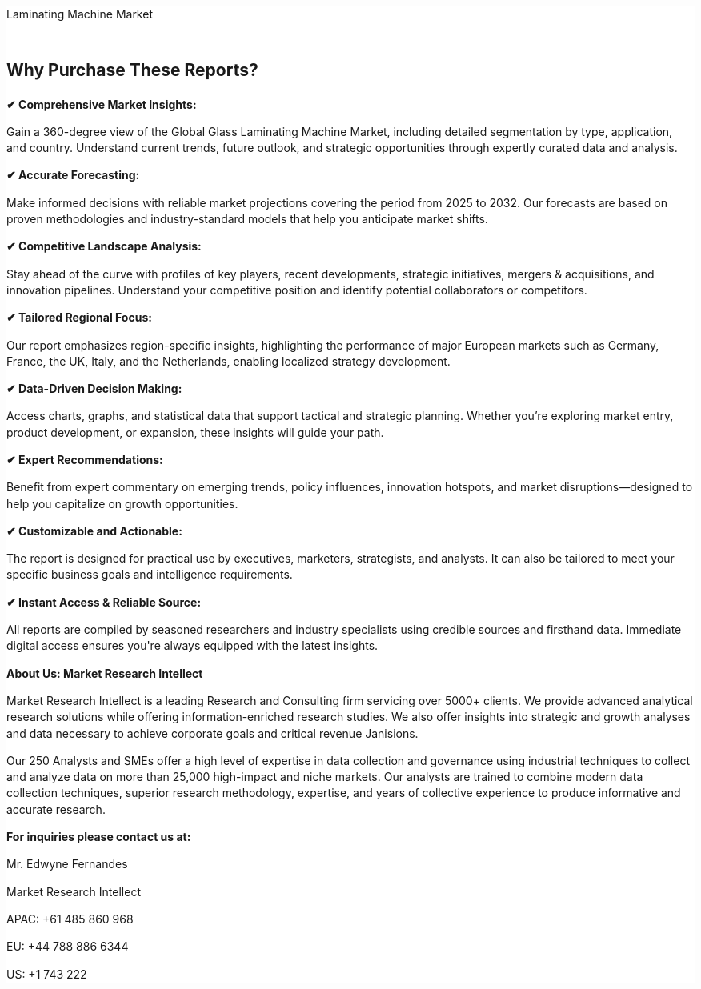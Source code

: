 Laminating Machine Market</a></span></p></blockquote><hr /><h2>Why Purchase These Reports?</h2><p><strong>✔ Comprehensive Market Insights:</strong></p><p>Gain a 360-degree view of the Global Glass Laminating Machine Market, including detailed segmentation by type, application, and country. Understand current trends, future outlook, and strategic opportunities through expertly curated data and analysis.</p><p><strong>✔ Accurate Forecasting:</strong></p><p>Make informed decisions with reliable market projections covering the period from 2025 to 2032. Our forecasts are based on proven methodologies and industry-standard models that help you anticipate market shifts.</p><p><strong>✔ Competitive Landscape Analysis:</strong></p><p>Stay ahead of the curve with profiles of key players, recent developments, strategic initiatives, mergers &amp; acquisitions, and innovation pipelines. Understand your competitive position and identify potential collaborators or competitors.</p><p><strong>✔ Tailored Regional Focus:</strong></p><p>Our report emphasizes region-specific insights, highlighting the performance of major European markets such as Germany, France, the UK, Italy, and the Netherlands, enabling localized strategy development.</p><p><strong>✔ Data-Driven Decision Making:</strong></p><p>Access charts, graphs, and statistical data that support tactical and strategic planning. Whether you&rsquo;re exploring market entry, product development, or expansion, these insights will guide your path.</p><p><strong>✔ Expert Recommendations:</strong></p><p>Benefit from expert commentary on emerging trends, policy influences, innovation hotspots, and market disruptions&mdash;designed to help you capitalize on growth opportunities.</p><p><strong>✔ Customizable and Actionable:</strong></p><p>The report is designed for practical use by executives, marketers, strategists, and analysts. It can also be tailored to meet your specific business goals and intelligence requirements.</p><p><strong>✔ Instant Access &amp; Reliable Source:</strong></p><p>All reports are compiled by seasoned researchers and industry specialists using credible sources and firsthand data. Immediate digital access ensures you're always equipped with the latest insights.</p><p><strong><span class="font-[700]">About Us: Market Research Intellect</span></strong></p><p><span class="">Market Research Intellect is a leading Research and Consulting firm servicing over 5000+ clients. We provide advanced analytical research solutions while offering information-enriched research studies.&nbsp;</span>We also offer insights into strategic and growth analyses and data necessary to achieve corporate goals and critical revenue Janisions.</p><p><span class="">Our 250 Analysts and SMEs offer a high level of expertise in data collection and governance using industrial techniques to collect and analyze data on more than 25,000 high-impact and niche markets. Our analysts are trained to combine modern data collection techniques, superior research methodology, expertise, and years of collective experience to produce informative and accurate research.</span></p><p><strong>For inquiries please contact us at:</strong></p><p>Mr. Edwyne Fernandes</p><p>Market Research Intellect</p><p>APAC: +61 485 860 968</p><p>EU: +44 788 886 6344</p><p>US: +1 743 222